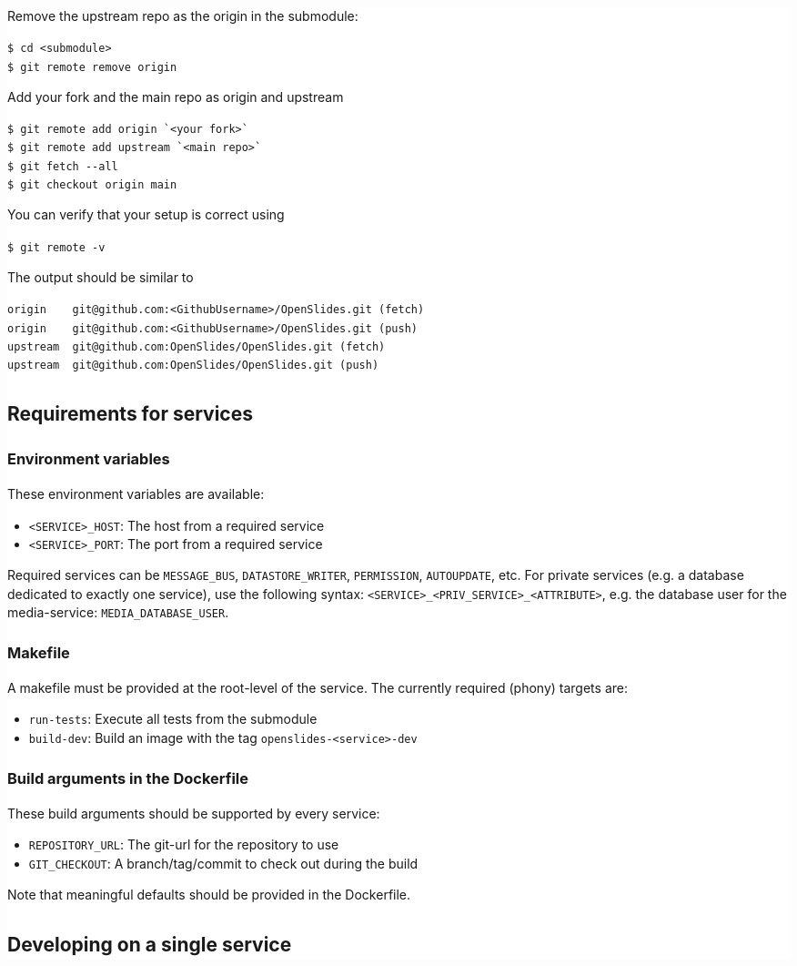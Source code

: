 Remove the upstream repo as the origin in the submodule:

    $ cd <submodule>
    $ git remote remove origin

Add your fork and the main repo as origin and upstream

    $ git remote add origin `<your fork>`
    $ git remote add upstream `<main repo>`
    $ git fetch --all
    $ git checkout origin main

You can verify that your setup is correct using

    $ git remote -v

The output should be similar to

    origin    git@github.com:<GithubUsername>/OpenSlides.git (fetch)
    origin	  git@github.com:<GithubUsername>/OpenSlides.git (push)
    upstream  git@github.com:OpenSlides/OpenSlides.git (fetch)
    upstream  git@github.com:OpenSlides/OpenSlides.git (push)

## Requirements for services

### Environment variables

These environment variables are available:

-   `<SERVICE>_HOST`: The host from a required service
-   `<SERVICE>_PORT`: The port from a required service

Required services can be `MESSAGE_BUS`, `DATASTORE_WRITER`, `PERMISSION`, `AUTOUPDATE`,
etc. For private services (e.g. a database dedicated to exactly one service),
use the following syntax: `<SERVICE>_<PRIV_SERVICE>_<ATTRIBUTE>`, e.g. the
database user for the media-service: `MEDIA_DATABASE_USER`.

### Makefile

A makefile must be provided at the root-level of the service. The currently
required (phony) targets are:

-   `run-tests`: Execute all tests from the submodule
-   `build-dev`: Build an image with the tag `openslides-<service>-dev`

### Build arguments in the Dockerfile

These build arguments should be supported by every service:

-   `REPOSITORY_URL`: The git-url for the repository to use
-   `GIT_CHECKOUT`: A branch/tag/commit to check out during the build

Note that meaningful defaults should be provided in the Dockerfile.

## Developing on a single service
